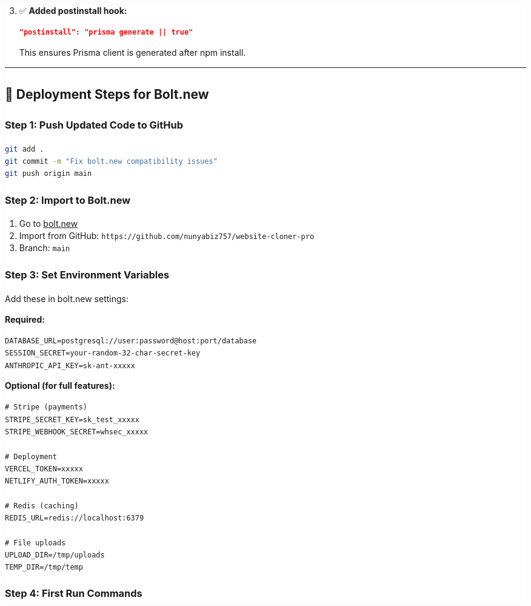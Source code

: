 3. ✅ **Added postinstall hook:**
   ```json
   "postinstall": "prisma generate || true"
   ```
   This ensures Prisma client is generated after npm install.

---

## 🚀 Deployment Steps for Bolt.new

### Step 1: Push Updated Code to GitHub

```bash
git add .
git commit -m "Fix bolt.new compatibility issues"
git push origin main
```

### Step 2: Import to Bolt.new

1. Go to [bolt.new](https://bolt.new)
2. Import from GitHub: `https://github.com/nunyabiz757/website-cloner-pro`
3. Branch: `main`

### Step 3: Set Environment Variables

Add these in bolt.new settings:

**Required:**
```env
DATABASE_URL=postgresql://user:password@host:port/database
SESSION_SECRET=your-random-32-char-secret-key
ANTHROPIC_API_KEY=sk-ant-xxxxx
```

**Optional (for full features):**
```env
# Stripe (payments)
STRIPE_SECRET_KEY=sk_test_xxxxx
STRIPE_WEBHOOK_SECRET=whsec_xxxxx

# Deployment
VERCEL_TOKEN=xxxxx
NETLIFY_AUTH_TOKEN=xxxxx

# Redis (caching)
REDIS_URL=redis://localhost:6379

# File uploads
UPLOAD_DIR=/tmp/uploads
TEMP_DIR=/tmp/temp
```

### Step 4: First Run Commands
